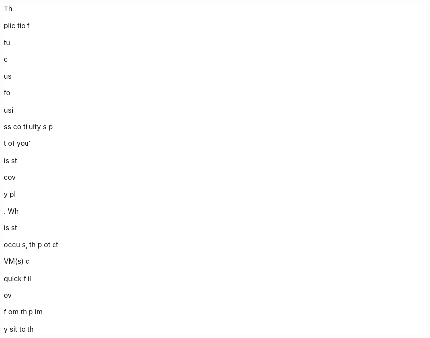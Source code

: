 Th
 

plic
tio
 f

tu

 c

 

 us

 fo
 
usi

ss co
ti
uity 
s p

t of you'

 
is
st

 

cov

y pl

. Wh

 
 
is
st

 occu
s, th
 p
ot
ct

 VM(s) c

 

 quick f
il

 ov

 f
om th
 p
im

y sit
 to th
 